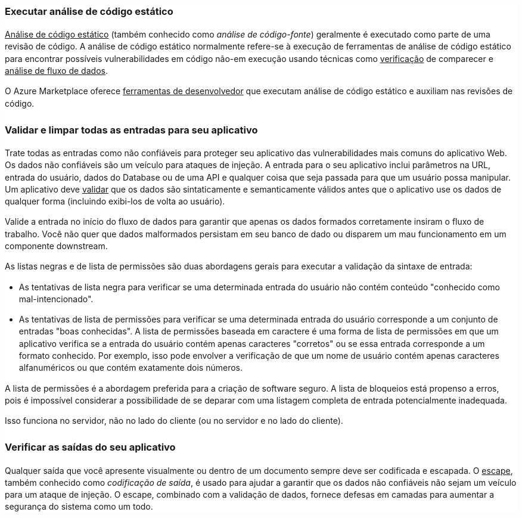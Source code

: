 ### <a name="perform-static-code-analysis"></a>Executar análise de código estático

[Análise de código estático](https://www.owasp.org/index.php/Static_Code_Analysis) (também conhecido como *análise de código-fonte*) geralmente é executado como parte de uma revisão de código. A análise de código estático normalmente refere-se à execução de ferramentas de análise de código estático para encontrar possíveis vulnerabilidades em código não-em execução usando técnicas como [verificação](https://en.wikipedia.org/wiki/Taint_checking) de comparecer e [análise de fluxo de dados](https://en.wikipedia.org/wiki/Data-flow_analysis).

O Azure Marketplace oferece [ferramentas de desenvolvedor](https://azuremarketplace.microsoft.com/marketplace/apps/category/developer-tools?page=1&search=code%20review) que executam análise de código estático e auxiliam nas revisões de código.

### <a name="validate-and-sanitize-every-input-for-your-application"></a>Validar e limpar todas as entradas para seu aplicativo

Trate todas as entradas como não confiáveis para proteger seu aplicativo das vulnerabilidades mais comuns do aplicativo Web. Os dados não confiáveis são um veículo para ataques de injeção. A entrada para o seu aplicativo inclui parâmetros na URL, entrada do usuário, dados do Database ou de uma API e qualquer coisa que seja passada para que um usuário possa manipular. Um aplicativo deve [validar](https://www.owasp.org/index.php/OWASP_Proactive_Controls_2016#4:_Validate_All_Inputs) que os dados são sintaticamente e semanticamente válidos antes que o aplicativo use os dados de qualquer forma (incluindo exibi-los de volta ao usuário).

Valide a entrada no início do fluxo de dados para garantir que apenas os dados formados corretamente insiram o fluxo de trabalho. Você não quer que dados malformados persistam em seu banco de dado ou disparem um mau funcionamento em um componente downstream.

As listas negras e de lista de permissões são duas abordagens gerais para executar a validação da sintaxe de entrada:

  - As tentativas de lista negra para verificar se uma determinada entrada do usuário não contém conteúdo "conhecido como mal-intencionado".

  - As tentativas de lista de permissões para verificar se uma determinada entrada do usuário corresponde a um conjunto de entradas "boas conhecidas". A lista de permissões baseada em caractere é uma forma de lista de permissões em que um aplicativo verifica se a entrada do usuário contém apenas caracteres "corretos" ou se essa entrada corresponde a um formato conhecido.
    Por exemplo, isso pode envolver a verificação de que um nome de usuário contém apenas caracteres alfanuméricos ou que contém exatamente dois números.

A lista de permissões é a abordagem preferida para a criação de software seguro.
A lista de bloqueios está propenso a erros, pois é impossível considerar a possibilidade de se deparar com uma listagem completa de entrada potencialmente inadequada.

Isso funciona no servidor, não no lado do cliente (ou no servidor e no lado do cliente).

### <a name="verify-your-applications-outputs"></a>Verificar as saídas do seu aplicativo

Qualquer saída que você apresente visualmente ou dentro de um documento sempre deve ser codificada e escapada. O [escape](https://www.owasp.org/index.php/Injection_Theory#Escaping_.28aka_Output_Encoding.29), também conhecido como *codificação de saída*, é usado para ajudar a garantir que os dados não confiáveis não sejam um veículo para um ataque de injeção. O escape, combinado com a validação de dados, fornece defesas em camadas para aumentar a segurança do sistema como um todo.
